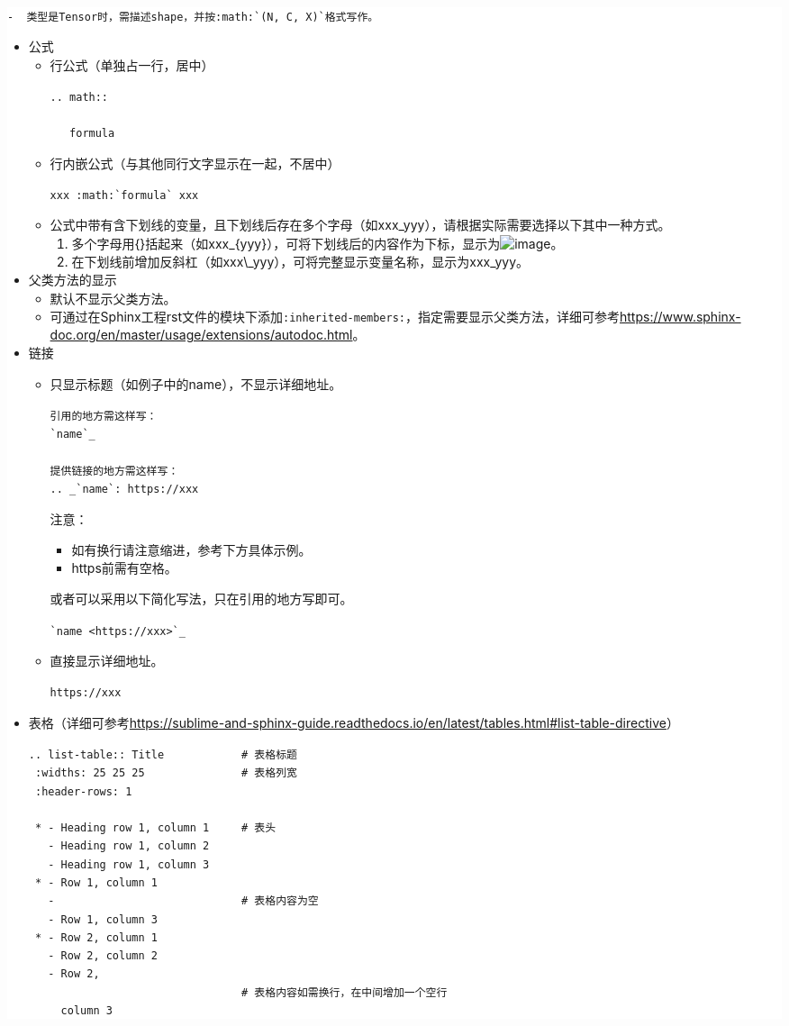     -  类型是Tensor时，需描述shape，并按:math:`(N, C, X)`格式写作。
- 公式
    - 行公式（单独占一行，居中）
      ```
      .. math::

         formula
      ```
    - 行内嵌公式（与其他同行文字显示在一起，不居中）
      ```
      xxx :math:`formula` xxx
      ```
    - 公式中带有含下划线的变量，且下划线后存在多个字母（如xxx_yyy），请根据实际需要选择以下其中一种方式。
        1. 多个字母用{}括起来（如xxx_{yyy}），可将下划线后的内容作为下标，显示为![image](uploads/e21979bda56e9ce2a3b063737f1f00f7/image.png)。
        2. 在下划线前增加反斜杠（如xxx\\_yyy），可将完整显示变量名称，显示为xxx_yyy。
- 父类方法的显示
  - 默认不显示父类方法。
  - 可通过在Sphinx工程rst文件的模块下添加`:inherited-members:`，指定需要显示父类方法，详细可参考<https://www.sphinx-doc.org/en/master/usage/extensions/autodoc.html>。
- 链接
  - 只显示标题（如例子中的name），不显示详细地址。
    ```
    引用的地方需这样写：
    `name`_

    提供链接的地方需这样写：
    .. _`name`: https://xxx
    ```
    注意：
    - 如有换行请注意缩进，参考下方具体示例。
    - https前需有空格。

    或者可以采用以下简化写法，只在引用的地方写即可。
    ```
    `name <https://xxx>`_
    ```
  - 直接显示详细地址。
    ```
    https://xxx
    ```
- 表格（详细可参考<https://sublime-and-sphinx-guide.readthedocs.io/en/latest/tables.html#list-table-directive>）
  ```
  .. list-table:: Title            # 表格标题
   :widths: 25 25 25               # 表格列宽
   :header-rows: 1

   * - Heading row 1, column 1     # 表头
     - Heading row 1, column 2
     - Heading row 1, column 3
   * - Row 1, column 1
     -                             # 表格内容为空
     - Row 1, column 3
   * - Row 2, column 1
     - Row 2, column 2
     - Row 2,
                                   # 表格内容如需换行，在中间增加一个空行
       column 3
  ```
